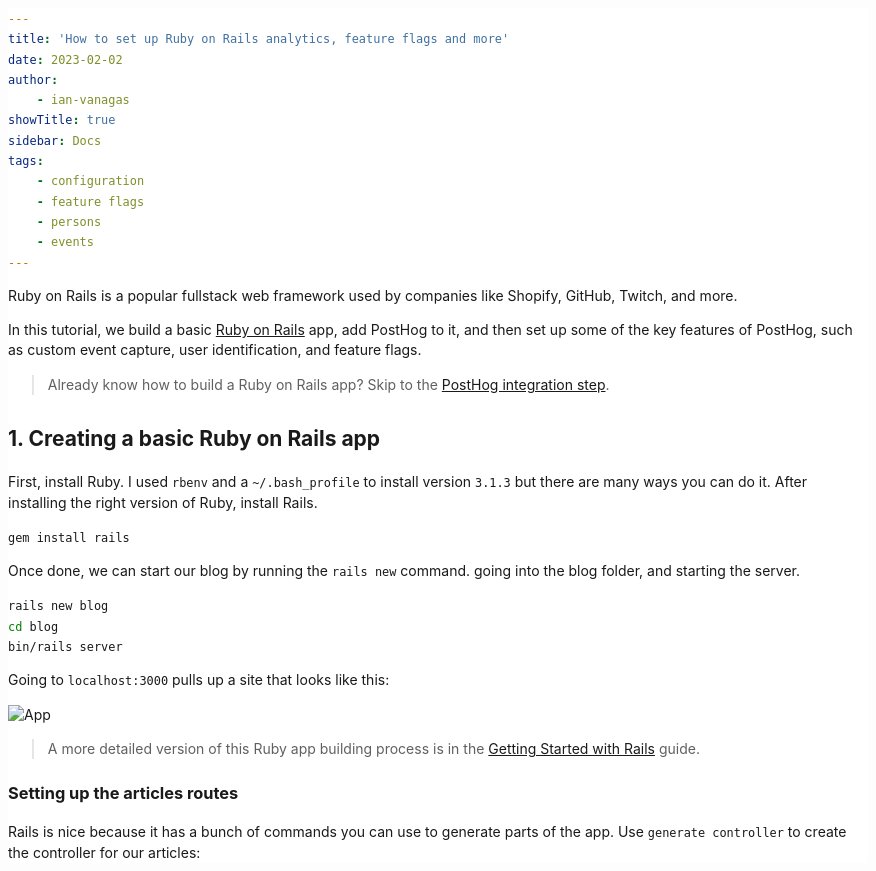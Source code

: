 ```yaml
---
title: 'How to set up Ruby on Rails analytics, feature flags and more'
date: 2023-02-02
author:
    - ian-vanagas
showTitle: true
sidebar: Docs
tags:
    - configuration
    - feature flags
    - persons
    - events
---
```


Ruby on Rails is a popular fullstack web framework used by companies like Shopify, GitHub, Twitch, and more.

In this tutorial, we build a basic [Ruby on Rails](https://rubyonrails.org/) app, add PostHog to it, and then set up some of the key features of PostHog, such as custom event capture, user identification, and feature flags.

> Already know how to build a Ruby on Rails app? Skip to the [PostHog integration step](#2-integrating-the-posthog-snippet-and-ruby-library).

## 1. Creating a basic Ruby on Rails app

First, install Ruby. I used `rbenv` and a `~/.bash_profile` to install version `3.1.3` but there are many ways you can do it. After installing the right version of Ruby, install Rails.

```bash
gem install rails
```

Once done, we can start our blog by running the `rails new` command. going into the blog folder, and starting the server.

```bash
rails new blog
cd blog
bin/rails server
```

Going to `localhost:3000` pulls up a site that looks like this:

![App](https://res.cloudinary.com/dmukukwp6/image/upload/v1710055416/posthog.com/contents/images/tutorials/ruby-on-rails-analytics/app.png)

> A more detailed version of this Ruby app building process is in the [Getting Started with Rails](https://guides.rubyonrails.org/getting_started.html) guide.

### Setting up the articles routes

Rails is nice because it has a bunch of commands you can use to generate parts of the app. Use `generate controller` to create the controller for our articles:
